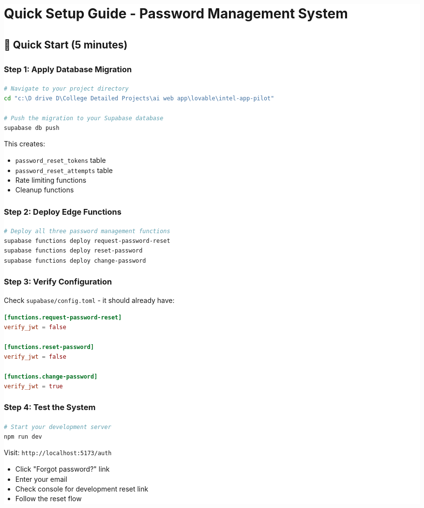 # Quick Setup Guide - Password Management System

## 🚀 Quick Start (5 minutes)

### Step 1: Apply Database Migration
```bash
# Navigate to your project directory
cd "c:\D drive D\College Detailed Projects\ai web app\lovable\intel-app-pilot"

# Push the migration to your Supabase database
supabase db push
```

This creates:
- `password_reset_tokens` table
- `password_reset_attempts` table
- Rate limiting functions
- Cleanup functions

### Step 2: Deploy Edge Functions
```bash
# Deploy all three password management functions
supabase functions deploy request-password-reset
supabase functions deploy reset-password
supabase functions deploy change-password
```

### Step 3: Verify Configuration
Check `supabase/config.toml` - it should already have:
```toml
[functions.request-password-reset]
verify_jwt = false

[functions.reset-password]
verify_jwt = false

[functions.change-password]
verify_jwt = true
```

### Step 4: Test the System
```bash
# Start your development server
npm run dev
```

Visit: `http://localhost:5173/auth`
- Click "Forgot password?" link
- Enter your email
- Check console for development reset link
- Follow the reset flow

